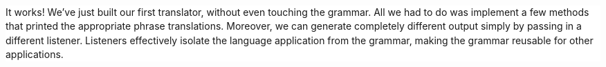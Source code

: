 It works! We’ve just built our first translator, without even touching the grammar. All we had to do was implement a few methods that printed the appropriate phrase translations. Moreover, we can generate completely different output simply by passing in a different listener. Listeners effectively isolate the language application from the grammar, making the grammar reusable for other applications.
